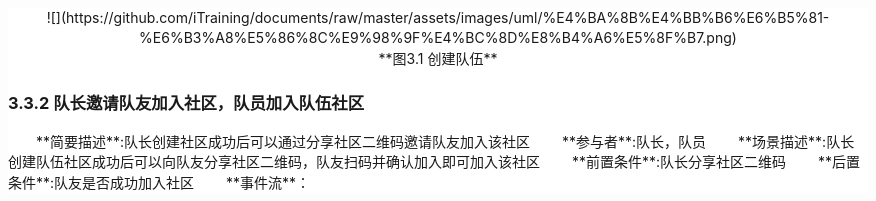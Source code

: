 <center>![](https://github.com/iTraining/documents/raw/master/assets/images/uml/%E4%BA%8B%E4%BB%B6%E6%B5%81-%E6%B3%A8%E5%86%8C%E9%98%9F%E4%BC%8D%E8%B4%A6%E5%8F%B7.png)</center>
<center>**图3.1 创建队伍**</center>

<h3 id="3.3.2">3.3.2 队长邀请队友加入社区，队员加入队伍社区</h3>
&emsp;&emsp;**简要描述**:队长创建社区成功后可以通过分享社区二维码邀请队友加入该社区
&emsp;&emsp;**参与者**:队长，队员
&emsp;&emsp;**场景描述**:队长创建队伍社区成功后可以向队友分享社区二维码，队友扫码并确认加入即可加入该社区
&emsp;&emsp;**前置条件**:队长分享社区二维码
&emsp;&emsp;**后置条件**:队友是否成功加入社区
&emsp;&emsp;**事件流**：